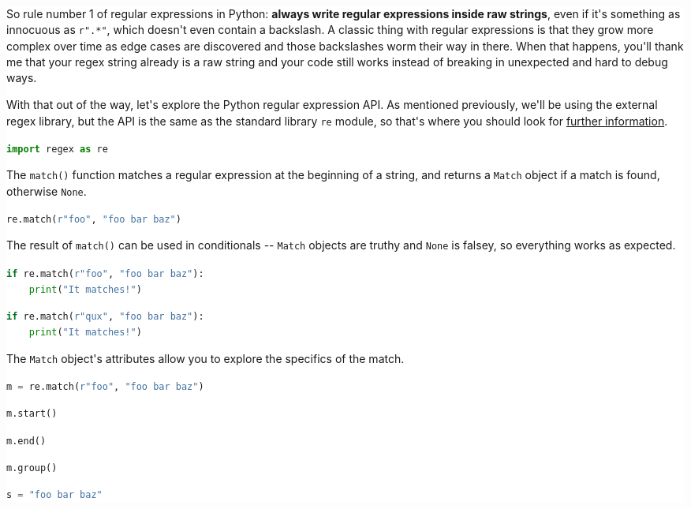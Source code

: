 So rule number 1 of regular expressions in Python: **always write
regular expressions inside raw strings**, even if it's something as
innocuous as `r".*"`, which doesn't even contain a backslash. A classic
thing with regular expressions is that they grow more complex over time
as edge cases are discovered and those backslashes worm their way in
there. When that happens, you'll thank me that your regex string already
is a raw string and your code still works instead of breaking in
unexpected and hard to debug ways.

With that out of the way, let's explore the Python regular expression
API. As mentioned previously, we'll be using the external regex library,
but the API is the same as the standard library `re` module, so that's
where you should look for [further
information](https://docs.python.org/3/library/re.html).

```python
import regex as re
```

The `match()` function matches a regular expression at the beginning of
a string, and returns a `Match` object if a match is found, otherwise
`None`.

```python
re.match(r"foo", "foo bar baz")
```

The result of `match()` can be used in conditionals -- `Match` objects
are truthy and `None` is falsey, so everything works as expected.

```python
if re.match(r"foo", "foo bar baz"):
    print("It matches!")
```

```python
if re.match(r"qux", "foo bar baz"):
    print("It matches!")
```

The `Match` object's attributes allow you to explore the specifics of
the match.

```python
m = re.match(r"foo", "foo bar baz")
```

```python
m.start()
```

```python
m.end()
```

```python
m.group()
```

```python
s = "foo bar baz"
```
